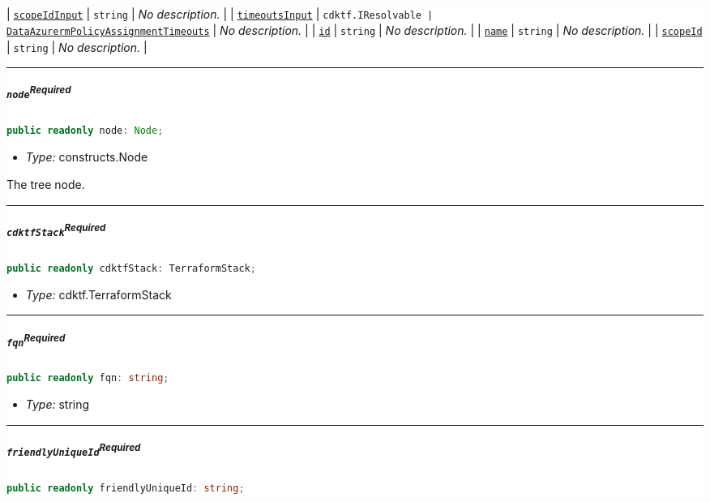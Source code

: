 | <code><a href="#@cdktf/provider-azurerm.dataAzurermPolicyAssignment.DataAzurermPolicyAssignment.property.scopeIdInput">scopeIdInput</a></code> | <code>string</code> | *No description.* |
| <code><a href="#@cdktf/provider-azurerm.dataAzurermPolicyAssignment.DataAzurermPolicyAssignment.property.timeoutsInput">timeoutsInput</a></code> | <code>cdktf.IResolvable \| <a href="#@cdktf/provider-azurerm.dataAzurermPolicyAssignment.DataAzurermPolicyAssignmentTimeouts">DataAzurermPolicyAssignmentTimeouts</a></code> | *No description.* |
| <code><a href="#@cdktf/provider-azurerm.dataAzurermPolicyAssignment.DataAzurermPolicyAssignment.property.id">id</a></code> | <code>string</code> | *No description.* |
| <code><a href="#@cdktf/provider-azurerm.dataAzurermPolicyAssignment.DataAzurermPolicyAssignment.property.name">name</a></code> | <code>string</code> | *No description.* |
| <code><a href="#@cdktf/provider-azurerm.dataAzurermPolicyAssignment.DataAzurermPolicyAssignment.property.scopeId">scopeId</a></code> | <code>string</code> | *No description.* |

---

##### `node`<sup>Required</sup> <a name="node" id="@cdktf/provider-azurerm.dataAzurermPolicyAssignment.DataAzurermPolicyAssignment.property.node"></a>

```typescript
public readonly node: Node;
```

- *Type:* constructs.Node

The tree node.

---

##### `cdktfStack`<sup>Required</sup> <a name="cdktfStack" id="@cdktf/provider-azurerm.dataAzurermPolicyAssignment.DataAzurermPolicyAssignment.property.cdktfStack"></a>

```typescript
public readonly cdktfStack: TerraformStack;
```

- *Type:* cdktf.TerraformStack

---

##### `fqn`<sup>Required</sup> <a name="fqn" id="@cdktf/provider-azurerm.dataAzurermPolicyAssignment.DataAzurermPolicyAssignment.property.fqn"></a>

```typescript
public readonly fqn: string;
```

- *Type:* string

---

##### `friendlyUniqueId`<sup>Required</sup> <a name="friendlyUniqueId" id="@cdktf/provider-azurerm.dataAzurermPolicyAssignment.DataAzurermPolicyAssignment.property.friendlyUniqueId"></a>

```typescript
public readonly friendlyUniqueId: string;
```
